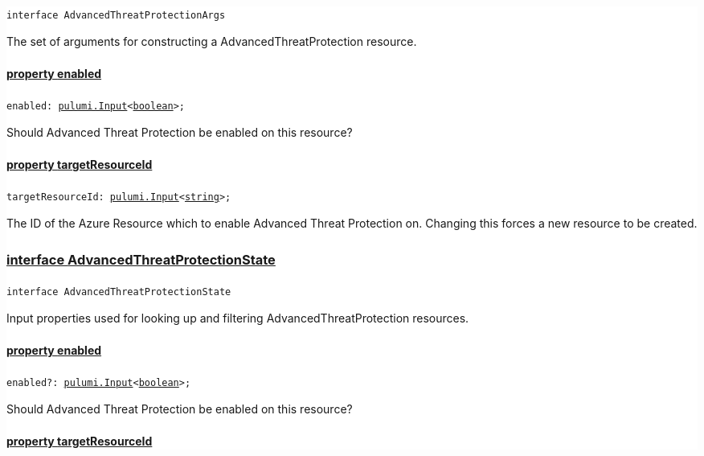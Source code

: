 <pre class="highlight"><code><span class='kr'>interface</span> <span class='nx'>AdvancedThreatProtectionArgs</span></code></pre>

The set of arguments for constructing a AdvancedThreatProtection resource.

<h4 class="pdoc-member-header" id="AdvancedThreatProtectionArgs-enabled">
<a class="pdoc-child-name" href="https://github.com/pulumi/pulumi-azure/blob/38f39deade34d0e187626f1cb68bf0835bc2c2d0/sdk/nodejs/securitycenter/advancedThreatProtection.ts#L128">property <b>enabled</b></a>
</h4>

<pre class="highlight"><code><span class='kd'></span>enabled: <a href='/docs/reference/pkg/nodejs/pulumi/pulumi/#Input'>pulumi.Input</a>&lt;<span class='kd'><a href='https://developer.mozilla.org/en-US/docs/Web/JavaScript/Reference/Global_Objects/Boolean'>boolean</a></span>&gt;;</code></pre>

Should Advanced Threat Protection be enabled on this resource?

<h4 class="pdoc-member-header" id="AdvancedThreatProtectionArgs-targetResourceId">
<a class="pdoc-child-name" href="https://github.com/pulumi/pulumi-azure/blob/38f39deade34d0e187626f1cb68bf0835bc2c2d0/sdk/nodejs/securitycenter/advancedThreatProtection.ts#L132">property <b>targetResourceId</b></a>
</h4>

<pre class="highlight"><code><span class='kd'></span>targetResourceId: <a href='/docs/reference/pkg/nodejs/pulumi/pulumi/#Input'>pulumi.Input</a>&lt;<span class='kd'><a href='https://developer.mozilla.org/en-US/docs/Web/JavaScript/Reference/Global_Objects/String'>string</a></span>&gt;;</code></pre>

The ID of the Azure Resource which to enable Advanced Threat Protection on. Changing this forces a new resource to be created.

<h3 class="pdoc-module-header" id="AdvancedThreatProtectionState" data-link-title="AdvancedThreatProtectionState">
    <a href="https://github.com/pulumi/pulumi-azure/blob/38f39deade34d0e187626f1cb68bf0835bc2c2d0/sdk/nodejs/securitycenter/advancedThreatProtection.ts#L110">
        interface <strong>AdvancedThreatProtectionState</strong>
    </a>
</h3>

<pre class="highlight"><code><span class='kr'>interface</span> <span class='nx'>AdvancedThreatProtectionState</span></code></pre>

Input properties used for looking up and filtering AdvancedThreatProtection resources.

<h4 class="pdoc-member-header" id="AdvancedThreatProtectionState-enabled">
<a class="pdoc-child-name" href="https://github.com/pulumi/pulumi-azure/blob/38f39deade34d0e187626f1cb68bf0835bc2c2d0/sdk/nodejs/securitycenter/advancedThreatProtection.ts#L114">property <b>enabled</b></a>
</h4>

<pre class="highlight"><code><span class='kd'></span>enabled?: <a href='/docs/reference/pkg/nodejs/pulumi/pulumi/#Input'>pulumi.Input</a>&lt;<span class='kd'><a href='https://developer.mozilla.org/en-US/docs/Web/JavaScript/Reference/Global_Objects/Boolean'>boolean</a></span>&gt;;</code></pre>

Should Advanced Threat Protection be enabled on this resource?

<h4 class="pdoc-member-header" id="AdvancedThreatProtectionState-targetResourceId">
<a class="pdoc-child-name" href="https://github.com/pulumi/pulumi-azure/blob/38f39deade34d0e187626f1cb68bf0835bc2c2d0/sdk/nodejs/securitycenter/advancedThreatProtection.ts#L118">property <b>targetResourceId</b></a>
</h4>
